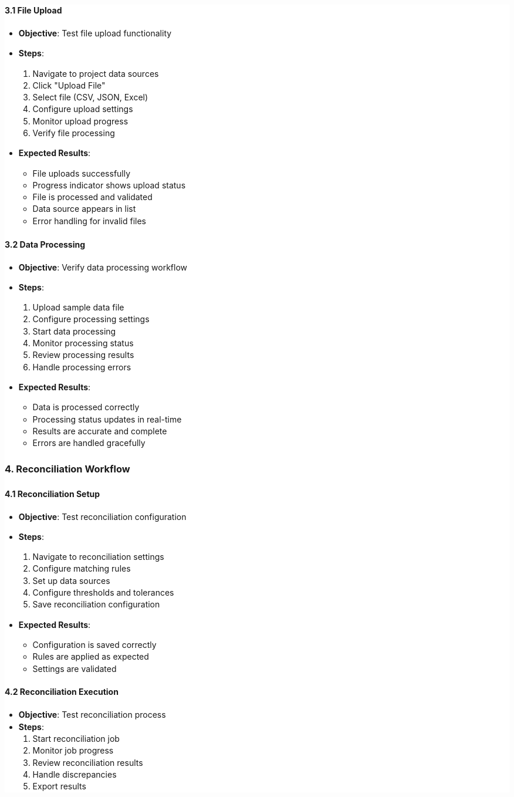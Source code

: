 #### 3.1 File Upload
- **Objective**: Test file upload functionality
- **Steps**:
  1. Navigate to project data sources
  2. Click "Upload File"
  3. Select file (CSV, JSON, Excel)
  4. Configure upload settings
  5. Monitor upload progress
  6. Verify file processing

- **Expected Results**:
  - File uploads successfully
  - Progress indicator shows upload status
  - File is processed and validated
  - Data source appears in list
  - Error handling for invalid files

#### 3.2 Data Processing
- **Objective**: Verify data processing workflow
- **Steps**:
  1. Upload sample data file
  2. Configure processing settings
  3. Start data processing
  4. Monitor processing status
  5. Review processing results
  6. Handle processing errors

- **Expected Results**:
  - Data is processed correctly
  - Processing status updates in real-time
  - Results are accurate and complete
  - Errors are handled gracefully

### 4. Reconciliation Workflow

#### 4.1 Reconciliation Setup
- **Objective**: Test reconciliation configuration
- **Steps**:
  1. Navigate to reconciliation settings
  2. Configure matching rules
  3. Set up data sources
  4. Configure thresholds and tolerances
  5. Save reconciliation configuration

- **Expected Results**:
  - Configuration is saved correctly
  - Rules are applied as expected
  - Settings are validated

#### 4.2 Reconciliation Execution
- **Objective**: Test reconciliation process
- **Steps**:
  1. Start reconciliation job
  2. Monitor job progress
  3. Review reconciliation results
  4. Handle discrepancies
  5. Export results
